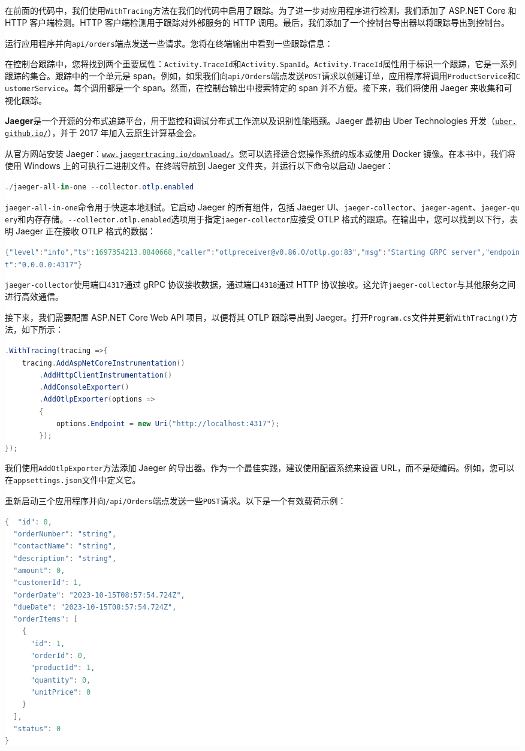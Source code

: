 在前面的代码中，我们使用`WithTracing`方法在我们的代码中启用了跟踪。为了进一步对应用程序进行检测，我们添加了 ASP.NET Core 和 HTTP 客户端检测。HTTP 客户端检测用于跟踪对外部服务的 HTTP 调用。最后，我们添加了一个控制台导出器以将跟踪导出到控制台。

运行应用程序并向`api/orders`端点发送一些请求。您将在终端输出中看到一些跟踪信息：

在控制台跟踪中，您将找到两个重要属性：`Activity.TraceId`和`Activity.SpanId`。`Activity.TraceId`属性用于标识一个跟踪，它是一系列跟踪的集合。跟踪中的一个单元是 span。例如，如果我们向`api/Orders`端点发送`POST`请求以创建订单，应用程序将调用`ProductService`和`CustomerService`。每个调用都是一个 span。然而，在控制台输出中搜索特定的 span 并不方便。接下来，我们将使用 Jaeger 来收集和可视化跟踪。

**Jaeger**是一个开源的分布式追踪平台，用于监控和调试分布式工作流以及识别性能瓶颈。Jaeger 最初由 Uber Technologies 开发（[`uber.github.io/`](http://uber.github.io/)），并于 2017 年加入云原生计算基金会。

从官方网站安装 Jaeger：[`www.jaegertracing.io/download/`](https://www.jaegertracing.io/download/)。您可以选择适合您操作系统的版本或使用 Docker 镜像。在本书中，我们将使用 Windows 上的可执行二进制文件。在终端导航到 Jaeger 文件夹，并运行以下命令以启动 Jaeger：

```cs
./jaeger-all-in-one --collector.otlp.enabled
```

`jaeger-all-in-one`命令用于快速本地测试。它启动 Jaeger 的所有组件，包括 Jaeger UI、`jaeger-collector`、`jaeger-agent`、`jaeger-query`和内存存储。`--collector.otlp.enabled`选项用于指定`jaeger-collector`应接受 OTLP 格式的跟踪。在输出中，您可以找到以下行，表明 Jaeger 正在接收 OTLP 格式的数据：

```cs
{"level":"info","ts":1697354213.8840668,"caller":"otlpreceiver@v0.86.0/otlp.go:83","msg":"Starting GRPC server","endpoint":"0.0.0.0:4317"}
```

`jaeger-collector`使用端口`4317`通过 gRPC 协议接收数据，通过端口`4318`通过 HTTP 协议接收。这允许`jaeger-collector`与其他服务之间进行高效通信。

接下来，我们需要配置 ASP.NET Core Web API 项目，以便将其 OTLP 跟踪导出到 Jaeger。打开`Program.cs`文件并更新`WithTracing()`方法，如下所示：

```cs
.WithTracing(tracing =>{
    tracing.AddAspNetCoreInstrumentation()
        .AddHttpClientInstrumentation()
        .AddConsoleExporter()
        .AddOtlpExporter(options =>
        {
            options.Endpoint = new Uri("http://localhost:4317");
        });
});
```

我们使用`AddOtlpExporter`方法添加 Jaeger 的导出器。作为一个最佳实践，建议使用配置系统来设置 URL，而不是硬编码。例如，您可以在`appsettings.json`文件中定义它。

重新启动三个应用程序并向`/api/Orders`端点发送一些`POST`请求。以下是一个有效载荷示例：

```cs
{  "id": 0,
  "orderNumber": "string",
  "contactName": "string",
  "description": "string",
  "amount": 0,
  "customerId": 1,
  "orderDate": "2023-10-15T08:57:54.724Z",
  "dueDate": "2023-10-15T08:57:54.724Z",
  "orderItems": [
    {
      "id": 1,
      "orderId": 0,
      "productId": 1,
      "quantity": 0,
      "unitPrice": 0
    }
  ],
  "status": 0
}
```